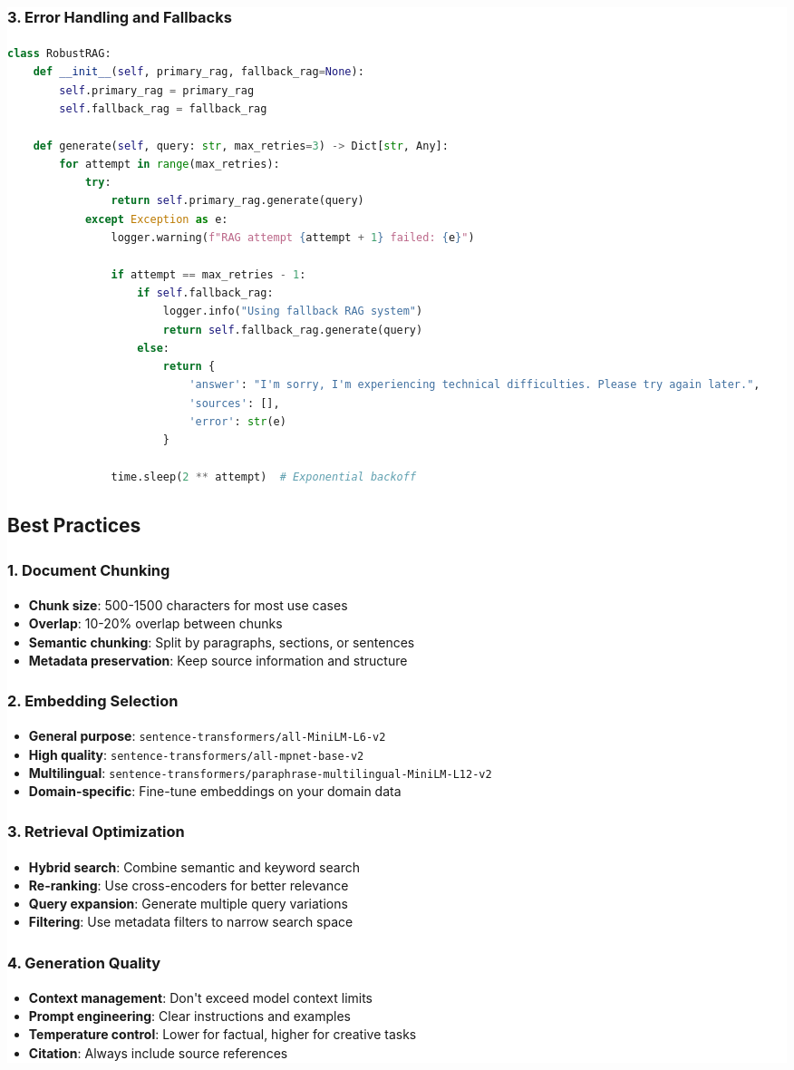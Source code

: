 ### 3. Error Handling and Fallbacks
```python
class RobustRAG:
    def __init__(self, primary_rag, fallback_rag=None):
        self.primary_rag = primary_rag
        self.fallback_rag = fallback_rag
    
    def generate(self, query: str, max_retries=3) -> Dict[str, Any]:
        for attempt in range(max_retries):
            try:
                return self.primary_rag.generate(query)
            except Exception as e:
                logger.warning(f"RAG attempt {attempt + 1} failed: {e}")
                
                if attempt == max_retries - 1:
                    if self.fallback_rag:
                        logger.info("Using fallback RAG system")
                        return self.fallback_rag.generate(query)
                    else:
                        return {
                            'answer': "I'm sorry, I'm experiencing technical difficulties. Please try again later.",
                            'sources': [],
                            'error': str(e)
                        }
                
                time.sleep(2 ** attempt)  # Exponential backoff
```

## Best Practices

### 1. Document Chunking
- **Chunk size**: 500-1500 characters for most use cases
- **Overlap**: 10-20% overlap between chunks
- **Semantic chunking**: Split by paragraphs, sections, or sentences
- **Metadata preservation**: Keep source information and structure

### 2. Embedding Selection
- **General purpose**: `sentence-transformers/all-MiniLM-L6-v2`
- **High quality**: `sentence-transformers/all-mpnet-base-v2`
- **Multilingual**: `sentence-transformers/paraphrase-multilingual-MiniLM-L12-v2`
- **Domain-specific**: Fine-tune embeddings on your domain data

### 3. Retrieval Optimization
- **Hybrid search**: Combine semantic and keyword search
- **Re-ranking**: Use cross-encoders for better relevance
- **Query expansion**: Generate multiple query variations
- **Filtering**: Use metadata filters to narrow search space

### 4. Generation Quality
- **Context management**: Don't exceed model context limits
- **Prompt engineering**: Clear instructions and examples
- **Temperature control**: Lower for factual, higher for creative tasks
- **Citation**: Always include source references
